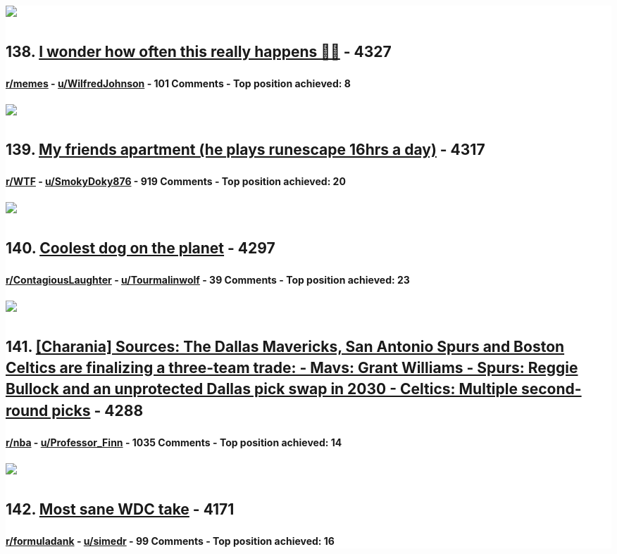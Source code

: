 <a href="https://i.redd.it/sh4v9qfgi5ab1.jpg"><img src="https://a.thumbs.redditmedia.com/TfRnRTzt-D8xMW1KXXeIW3vhmtK_JLDLnCjpg_jtN98.jpg"></img></a>

## 138. [I wonder how often this really happens 🧐🧐](http://reddit.com/r/memes/comments/14rao2u/i_wonder_how_often_this_really_happens/) - 4327
#### [r/memes](http://reddit.com/r/memes) - [u/WilfredJohnson](http://reddit.com/u/WilfredJohnson) - 101 Comments - Top position achieved: 8

<a href="https://i.redd.it/gquuymfke5ab1.jpg"><img src="https://b.thumbs.redditmedia.com/mjyVcL69AEo7SaqADJ0DOS_61EenRMnom0nS0vC7fIA.jpg"></img></a>

## 139. [My friends apartment (he plays runescape 16hrs a day)](http://reddit.com/r/WTF/comments/14rrg62/my_friends_apartment_he_plays_runescape_16hrs_a/) - 4317
#### [r/WTF](http://reddit.com/r/WTF) - [u/SmokyDoky876](http://reddit.com/u/SmokyDoky876) - 919 Comments - Top position achieved: 20

<a href="https://i.redd.it/bmb9t6gfg8ab1.jpg"><img src="https://b.thumbs.redditmedia.com/IyGu6mxhQw3P22wME4FiNdfln-h4jBDyrJvRd1YEkPc.jpg"></img></a>

## 140. [Coolest dog on the planet](http://reddit.com/r/ContagiousLaughter/comments/14rr3iw/coolest_dog_on_the_planet/) - 4297
#### [r/ContagiousLaughter](http://reddit.com/r/ContagiousLaughter) - [u/Tourmalinwolf](http://reddit.com/u/Tourmalinwolf) - 39 Comments - Top position achieved: 23

<a href="https://v.redd.it/lfyidmzpd8ab1"><img src="https://b.thumbs.redditmedia.com/f0GFlao1iMZRpW71z5pSuULLJqUDLdgGuQpVIgyHH9E.jpg"></img></a>

## 141. [[Charania] Sources: The Dallas Mavericks, San Antonio Spurs and Boston Celtics are finalizing a three-team trade: - Mavs: Grant Williams - Spurs: Reggie Bullock and an unprotected Dallas pick swap in 2030 - Celtics: Multiple second-round picks](http://reddit.com/r/nba/comments/14rqkbz/charania_sources_the_dallas_mavericks_san_antonio/) - 4288
#### [r/nba](http://reddit.com/r/nba) - [u/Professor_Finn](http://reddit.com/u/Professor_Finn) - 1035 Comments - Top position achieved: 14

<a href="https://twitter.com/shamscharania/status/1676729165393829889?s=46&amp;t=Yz2rcBHCRvce95ldv9YOyw"><img src="https://b.thumbs.redditmedia.com/gtdTtDX3RuKKTO3djmMQU5EETOTWOxTjSsIMAoKWB7Y.jpg"></img></a>

## 142. [Most sane WDC take](http://reddit.com/r/formuladank/comments/14r1t9a/most_sane_wdc_take/) - 4171
#### [r/formuladank](http://reddit.com/r/formuladank) - [u/simedr](http://reddit.com/u/simedr) - 99 Comments - Top position achieved: 16
